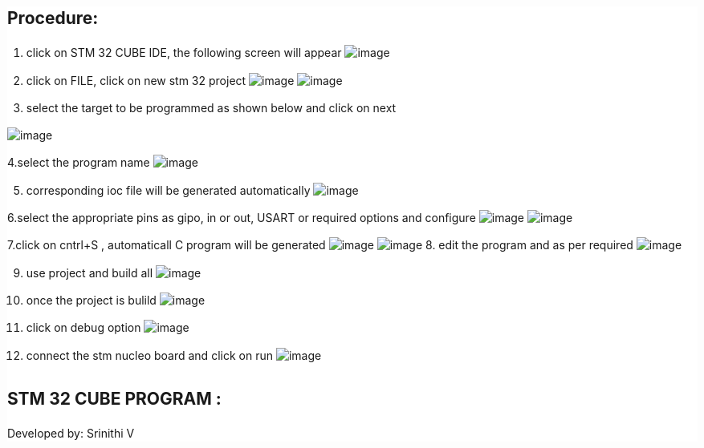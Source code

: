  

## Procedure:
 1. click on STM 32 CUBE IDE, the following screen will appear 
 ![image](https://user-images.githubusercontent.com/36288975/226189166-ac10578c-c059-40e7-8b80-9f84f64bf088.png)

 2. click on FILE, click on new stm 32 project 
 ![image](https://user-images.githubusercontent.com/36288975/226189215-2d13ebfb-507f-44fc-b772-02232e97c0e3.png)
![image](https://user-images.githubusercontent.com/36288975/226189230-bf2d90dd-9695-4aaf-b2a6-6d66454e81fc.png)
3. select the target to be programmed  as shown below and click on next 

![image](https://user-images.githubusercontent.com/36288975/226189280-ed5dcf1d-dd8d-43ae-815d-491085f4863b.png)

4.select the program name 
![image](https://user-images.githubusercontent.com/36288975/226189316-09832a30-4d1a-4d4f-b8ad-2dc28f137711.png)


5. corresponding ioc file will be generated automatically 
![image](https://user-images.githubusercontent.com/36288975/226189378-3abbdee2-0df6-470f-a3cd-79c74e3d3ad8.png)

6.select the appropriate pins as gipo, in or out, USART or required options and configure 
![image](https://user-images.githubusercontent.com/36288975/226189403-f7179f1a-3eae-4637-826b-ab4ec35ba1e1.png)
![image](https://user-images.githubusercontent.com/36288975/226189425-2b2414ce-49b3-4b61-a260-c658cb2e4152.png)


7.click on cntrl+S , automaticall C program will be generated 
![image](https://user-images.githubusercontent.com/36288975/226189443-8b43451d-0b14-47e4-a20b-cc09c6ad8458.png)
![image](https://user-images.githubusercontent.com/36288975/226189450-85ffa969-2ffb-4788-81e5-72d60fdda0f1.png)
8. edit the program and as per required 
![image](https://user-images.githubusercontent.com/36288975/226189461-a573e62f-a109-4631-a250-a20925758fe0.png)

9. use project and build all 
![image](https://user-images.githubusercontent.com/36288975/226189554-3f7101ac-3f41-48fc-abc7-480bd6218dec.png)
10. once the project is bulild 
![image](https://user-images.githubusercontent.com/36288975/226189577-c61cc1eb-3990-4968-8aa6-aefffc766b70.png)

11. click on debug option 
![image](https://user-images.githubusercontent.com/36288975/226189625-37daa9a3-62e9-42b5-a5ce-2ac63345905b.png)


12. connect the stm nucleo board and click on run 
![image](https://user-images.githubusercontent.com/36288975/226189649-b5dff389-91df-4eca-b84a-1127c6562637.png)






## STM 32 CUBE PROGRAM :
Developed by: Srinithi V
